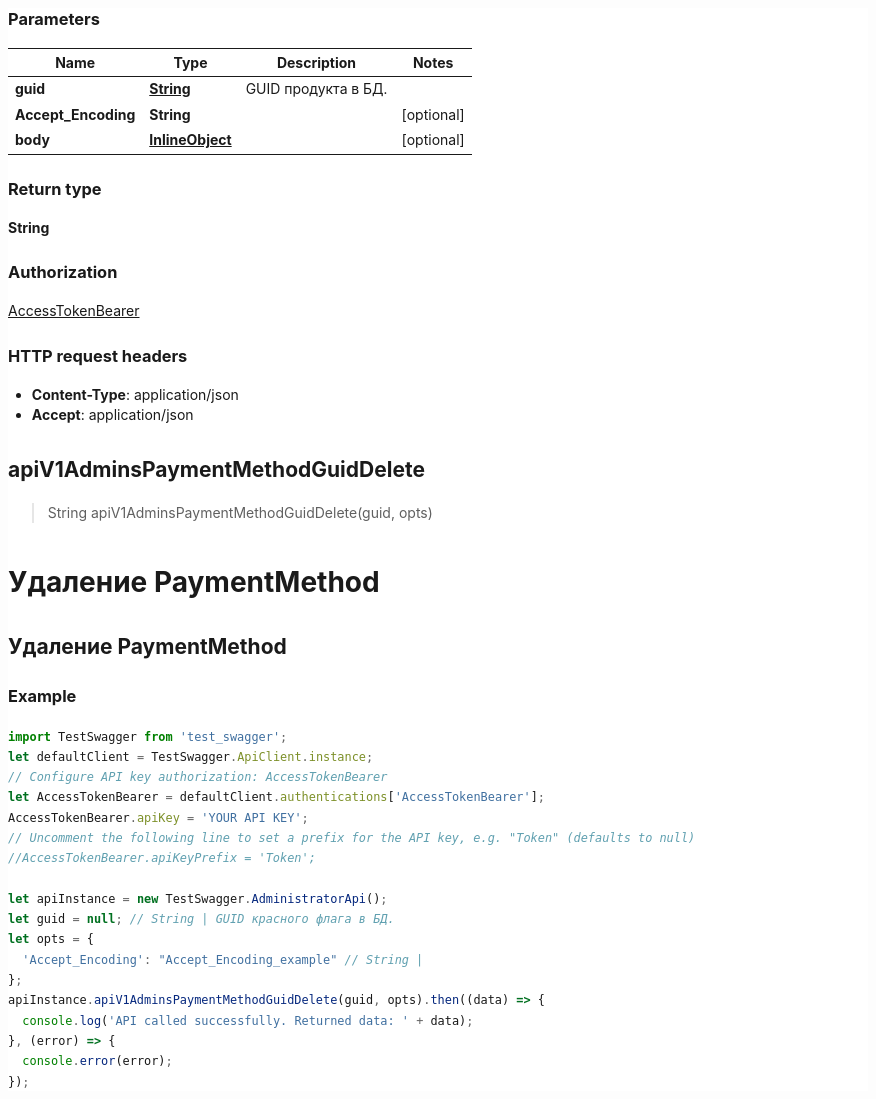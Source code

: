 ### Parameters


Name | Type | Description  | Notes
------------- | ------------- | ------------- | -------------
 **guid** | [**String**](.md)| GUID продукта в БД. | 
 **Accept_Encoding** | **String**|  | [optional] 
 **body** | [**InlineObject**](InlineObject.md)|  | [optional] 

### Return type

**String**

### Authorization

[AccessTokenBearer](../README.md#AccessTokenBearer)

### HTTP request headers

- **Content-Type**: application/json
- **Accept**: application/json


## apiV1AdminsPaymentMethodGuidDelete

> String apiV1AdminsPaymentMethodGuidDelete(guid, opts)

#  Удаление PaymentMethod

## Удаление PaymentMethod   

### Example

```javascript
import TestSwagger from 'test_swagger';
let defaultClient = TestSwagger.ApiClient.instance;
// Configure API key authorization: AccessTokenBearer
let AccessTokenBearer = defaultClient.authentications['AccessTokenBearer'];
AccessTokenBearer.apiKey = 'YOUR API KEY';
// Uncomment the following line to set a prefix for the API key, e.g. "Token" (defaults to null)
//AccessTokenBearer.apiKeyPrefix = 'Token';

let apiInstance = new TestSwagger.AdministratorApi();
let guid = null; // String | GUID красного флага в БД.
let opts = {
  'Accept_Encoding': "Accept_Encoding_example" // String | 
};
apiInstance.apiV1AdminsPaymentMethodGuidDelete(guid, opts).then((data) => {
  console.log('API called successfully. Returned data: ' + data);
}, (error) => {
  console.error(error);
});

```
